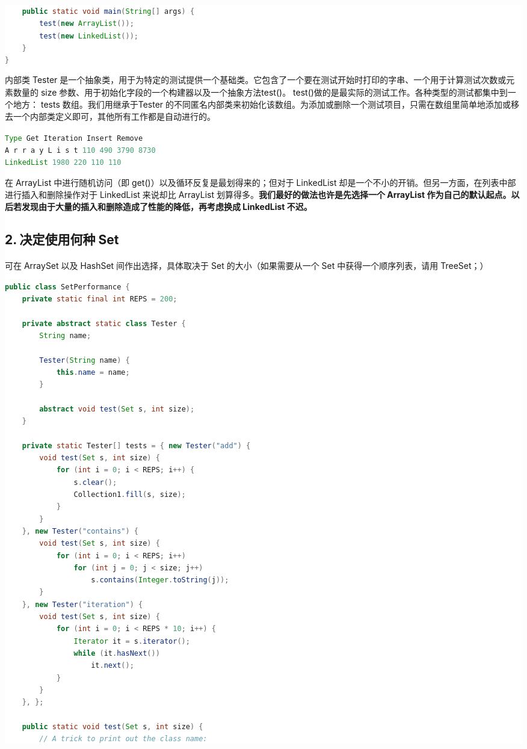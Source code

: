 ```java
	public static void main(String[] args) {
		test(new ArrayList());
		test(new LinkedList());
	}
}

```

内部类 Tester 是一个抽象类，用于为特定的测试提供一个基础类。它包含了一个要在测试开始时打印的字串、一个用于计算测试次数或元素数量的 size 参数、用于初始化字段的一个构建器以及一个抽象方法test()。 test()做的是最实际的测试工作。各种类型的测试都集中到一个地方： tests 数组。我们用继承于Tester 的不同匿名内部类来初始化该数组。为添加或删除一个测试项目，只需在数组里简单地添加或移去一个内部类定义即可，其他所有工作都是自动进行的。

```java
Type Get Iteration Insert Remove
A r r a y L i s t 110 490 3790 8730
LinkedList 1980 220 110 110
```

在 ArrayList 中进行随机访问（即 get()）以及循环反复是最划得来的；但对于 LinkedList 却是一个不小的开销。但另一方面，在列表中部进行插入和删除操作对于 LinkedList 来说却比 ArrayList 划算得多。**我们最好的做法也许是先选择一个 ArrayList 作为自己的默认起点。以后若发现由于大量的插入和删除造成了性能的降低，再考虑换成 LinkedList 不迟。**

## 2. 决定使用何种 Set

可在 ArraySet 以及 HashSet 间作出选择，具体取决于 Set 的大小（如果需要从一个 Set 中获得一个顺序列表，请用 TreeSet；）

```java
public class SetPerformance {
	private static final int REPS = 200;

	private abstract static class Tester {
		String name;

		Tester(String name) {
			this.name = name;
		}

		abstract void test(Set s, int size);
	}

	private static Tester[] tests = { new Tester("add") {
		void test(Set s, int size) {
			for (int i = 0; i < REPS; i++) {
				s.clear();
				Collection1.fill(s, size);
			}
		}
	}, new Tester("contains") {
		void test(Set s, int size) {
			for (int i = 0; i < REPS; i++)
				for (int j = 0; j < size; j++)
					s.contains(Integer.toString(j));
		}
	}, new Tester("iteration") {
		void test(Set s, int size) {
			for (int i = 0; i < REPS * 10; i++) {
				Iterator it = s.iterator();
				while (it.hasNext())
					it.next();
			}
		}
	}, };

	public static void test(Set s, int size) {
		// A trick to print out the class name:
```